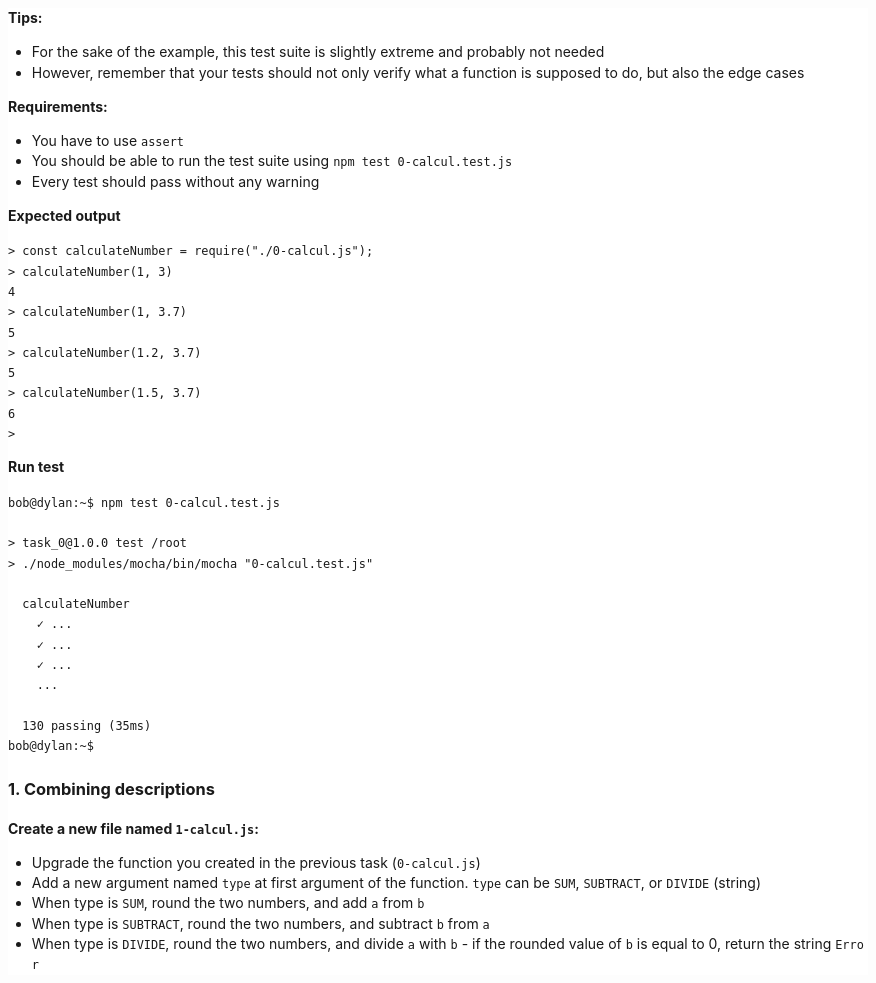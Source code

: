 **Tips:**

-   For the sake of the example, this test suite is slightly extreme and probably not needed
-   However, remember that your tests should not only verify what a function is supposed to do, but also the edge cases

**Requirements:**

-   You have to use  `assert`
-   You should be able to run the test suite using  `npm test 0-calcul.test.js`
-   Every test should pass without any warning

**Expected output**

```
> const calculateNumber = require("./0-calcul.js");
> calculateNumber(1, 3)
4
> calculateNumber(1, 3.7)
5
> calculateNumber(1.2, 3.7)
5
> calculateNumber(1.5, 3.7)
6
> 

```

**Run test**

```
bob@dylan:~$ npm test 0-calcul.test.js 

> task_0@1.0.0 test /root
> ./node_modules/mocha/bin/mocha "0-calcul.test.js"

  calculateNumber
    ✓ ...
    ✓ ...
    ✓ ...
    ...

  130 passing (35ms)
bob@dylan:~$ 

```


### 1. Combining descriptions


**Create a new file named  `1-calcul.js`:**

-   Upgrade the function you created in the previous task (`0-calcul.js`)
-   Add a new argument named  `type`  at first argument of the function.  `type`  can be  `SUM`,  `SUBTRACT`, or  `DIVIDE`  (string)
-   When type is  `SUM`, round the two numbers, and add  `a`  from  `b`
-   When type is  `SUBTRACT`, round the two numbers, and subtract  `b`  from  `a`
-   When type is  `DIVIDE`, round the two numbers, and divide  `a`  with  `b`  - if the rounded value of  `b`  is equal to 0, return the string  `Error`
